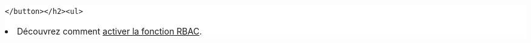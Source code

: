     </button></h2><ul>
<li>Découvrez comment <a href="/docs/fr/rbac.md">activer la fonction RBAC</a>.</li>
</ul>
